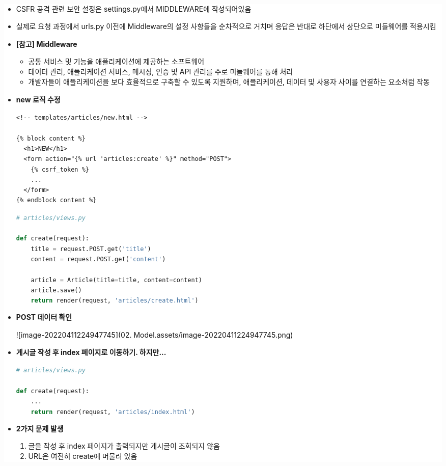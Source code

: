   - CSFR 공격 관련 보안 설정은 settings.py에서 MIDDLEWARE에 작성되어있음
  - 실제로 요청 과정에서 urls.py 이전에 Middleware의 설정 사항들을 순차적으로 거치며 응답은 반대로 하단에서 상단으로 미들웨어를 적용시킴



- **[참고] Middleware**
  - 공통 서비스 및 기능을 애플리케이션에 제공하는 소프트웨어
  - 데이터 관리, 애플리케이션 서비스, 메시징, 인증 및 API 관리를 주로 미들웨어를 통해 처리
  - 개발자들이 애플리케이션을 보다 효율적으로 구축할 수 있도록 지원하며, 애플리케이션, 데이터 및 사용자 사이를 연결하는 요소처럼 작동



- **new 로직 수정**

  ```django
  <!-- templates/articles/new.html -->
  
  {% block content %}
    <h1>NEW</h1>
    <form action="{% url 'articles:create' %}" method="POST">
      {% csrf_token %}
      ...
    </form>
  {% endblock content %}
  ```

  ```python
  # articles/views.py
  
  def create(request):
      title = request.POST.get('title')
      content = request.POST.get('content')
      
      article = Article(title=title, content=content)
      article.save()
      return render(request, 'articles/create.html')
  ```

  

- **POST 데이터 확인**

  ![image-20220411224947745](02. Model.assets/image-20220411224947745.png)



- **게시글 작성 후  index 페이지로 이동하기. 하지만...**

  ```python
  # articles/views.py
  
  def create(request):
      ...
      return render(request, 'articles/index.html')
  ```

  

- **2가지 문제 발생**

  1. 글을 작성 후 index 페이지가 출력되지만 게시글이 조회되지 않음
  2. URL은 여전히 create에 머물러 있음
